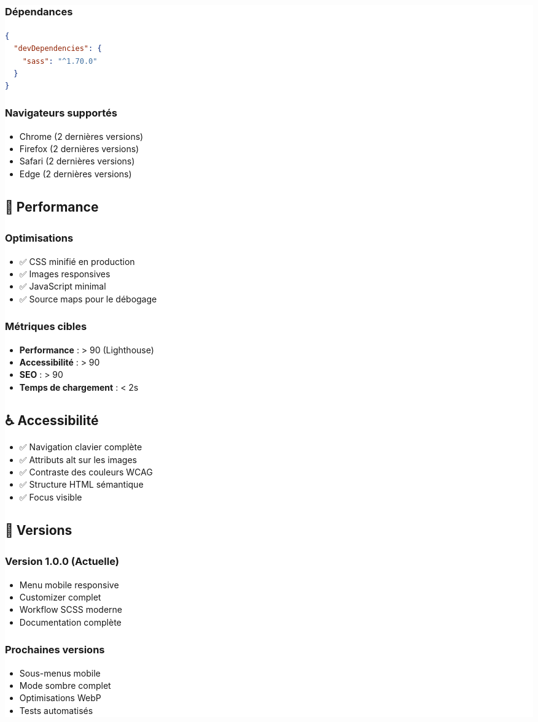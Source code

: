 ### Dépendances
```json
{
  "devDependencies": {
    "sass": "^1.70.0"
  }
}
```


### Navigateurs supportés
- Chrome (2 dernières versions)
- Firefox (2 dernières versions)
- Safari (2 dernières versions)
- Edge (2 dernières versions)

## 🎯 Performance

### Optimisations
- ✅ CSS minifié en production
- ✅ Images responsives
- ✅ JavaScript minimal
- ✅ Source maps pour le débogage

### Métriques cibles
- **Performance** : > 90 (Lighthouse)
- **Accessibilité** : > 90
- **SEO** : > 90
- **Temps de chargement** : < 2s

## ♿ Accessibilité

- ✅ Navigation clavier complète
- ✅ Attributs alt sur les images
- ✅ Contraste des couleurs WCAG
- ✅ Structure HTML sémantique
- ✅ Focus visible

## 🔄 Versions

### Version 1.0.0 (Actuelle)
- Menu mobile responsive
- Customizer complet
- Workflow SCSS moderne
- Documentation complète

### Prochaines versions
- Sous-menus mobile
- Mode sombre complet
- Optimisations WebP
- Tests automatisés
